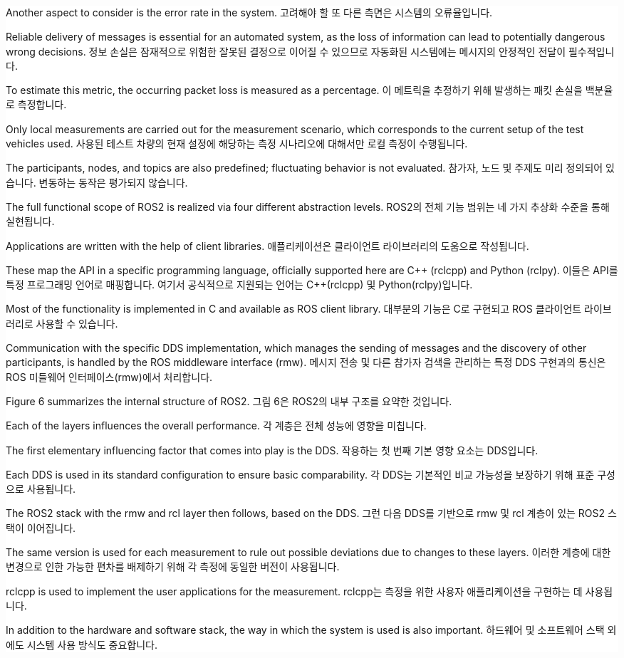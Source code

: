 Another aspect to consider is the error rate in the system.
고려해야 할 또 다른 측면은 시스템의 오류율입니다.

Reliable delivery of messages is essential for an automated system, as the loss of information can lead to potentially dangerous wrong decisions.
정보 손실은 잠재적으로 위험한 잘못된 결정으로 이어질 수 있으므로 자동화된 시스템에는 메시지의 안정적인 전달이 필수적입니다.

To estimate this metric, the occurring packet loss is measured as a percentage.
이 메트릭을 추정하기 위해 발생하는 패킷 손실을 백분율로 측정합니다.

Only local measurements are carried out for the measurement scenario, which corresponds to the current setup of the test vehicles used.
사용된 테스트 차량의 현재 설정에 해당하는 측정 시나리오에 대해서만 로컬 측정이 수행됩니다.

The participants, nodes, and topics are also predefined; fluctuating behavior is not evaluated.
참가자, 노드 및 주제도 미리 정의되어 있습니다. 변동하는 동작은 평가되지 않습니다.

The full functional scope of ROS2 is realized via four different abstraction levels.
ROS2의 전체 기능 범위는 네 가지 추상화 수준을 통해 실현됩니다.

Applications are written with the help of client libraries.
애플리케이션은 클라이언트 라이브러리의 도움으로 작성됩니다.

These map the API in a specific programming language, officially supported here are C++ (rclcpp) and Python (rclpy).
이들은 API를 특정 프로그래밍 언어로 매핑합니다. 여기서 공식적으로 지원되는 언어는 C++(rclcpp) 및 Python(rclpy)입니다.

Most of the functionality is implemented in C and available as ROS client library.
대부분의 기능은 C로 구현되고 ROS 클라이언트 라이브러리로 사용할 수 있습니다.

Communication with the specific DDS implementation, which manages the sending of messages and the discovery of other participants, is handled by the ROS middleware interface (rmw).
메시지 전송 및 다른 참가자 검색을 관리하는 특정 DDS 구현과의 통신은 ROS 미들웨어 인터페이스(rmw)에서 처리합니다.

Figure 6 summarizes the internal structure of ROS2.
그림 6은 ROS2의 내부 구조를 요약한 것입니다.

Each of the layers influences the overall performance.
각 계층은 전체 성능에 영향을 미칩니다.

The first elementary influencing factor that comes into play is the DDS.
작용하는 첫 번째 기본 영향 요소는 DDS입니다.

Each DDS is used in its standard configuration to ensure basic comparability.
각 DDS는 기본적인 비교 가능성을 보장하기 위해 표준 구성으로 사용됩니다.

The ROS2 stack with the rmw and rcl layer then follows, based on the DDS.
그런 다음 DDS를 기반으로 rmw 및 rcl 계층이 있는 ROS2 스택이 이어집니다.

The same version is used for each measurement to rule out possible deviations due to changes to these layers.
이러한 계층에 대한 변경으로 인한 가능한 편차를 배제하기 위해 각 측정에 동일한 버전이 사용됩니다.

rclcpp is used to implement the user applications for the measurement.
rclcpp는 측정을 위한 사용자 애플리케이션을 구현하는 데 사용됩니다.

In addition to the hardware and software stack, the way in which the system is used is also important.
하드웨어 및 소프트웨어 스택 외에도 시스템 사용 방식도 중요합니다.
